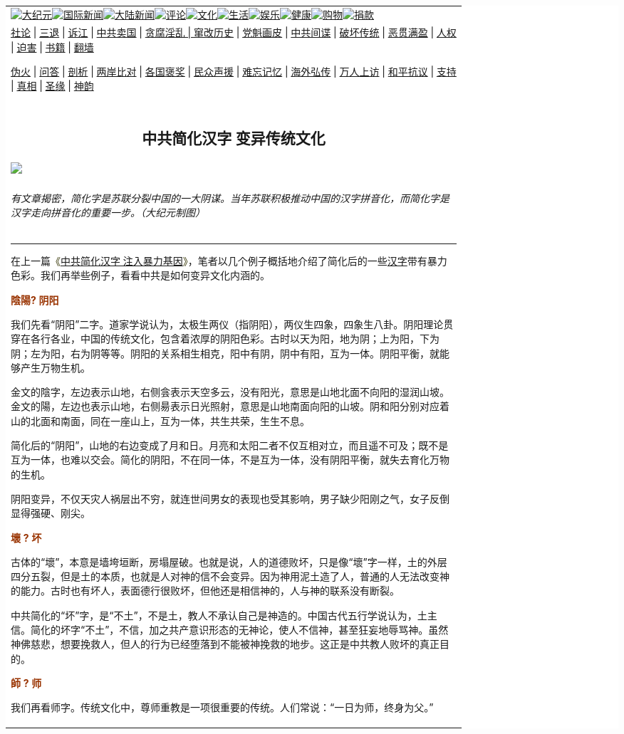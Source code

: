 <a name="1" id="1" target="_blank"></a><span id="1"></span>
<table border="0"><tr><td colspan="2" VALIGN=TOP><a href="https://github.com/mprjd2205/djy/blob/master/gb/nsc413.md#1"><img src="https://gitlab.com/szzdlab/www/raw/master/t/djy/1.jpg" title="大纪元"></a><a href="https://github.com/mprjd2205/djy/blob/master/gb/n24hr.md#1"><img src="https://gitlab.com/szzdlab/www/raw/master/t/djy/3.jpg" title="国际新闻"></a><a href="https://github.com/mprjd2205/djy/blob/master/gb/nsc413.md#1"><img src="https://gitlab.com/szzdlab/www/raw/master/t/djy/4.jpg" title="大陆新闻"></a><a href="https://github.com/mprjd2205/djy/blob/master/gb/news392.md#1"><img src="https://gitlab.com/szzdlab/www/raw/master/t/djy/5.jpg" title="评论"></a><a href="https://github.com/mprjd2205/djy/blob/master/gb/news2007.md#1"><img src="https://gitlab.com/szzdlab/www/raw/master/t/djy/6.jpg" title="文化"></a><a href="https://github.com/mprjd2205/djy/blob/master/gb/news2008.md#1"><img src="https://gitlab.com/szzdlab/www/raw/master/t/djy/7.jpg" title="生活"></a><a href="https://github.com/mprjd2205/djy/blob/master/gb/ncyule.md#1"><img src="https://gitlab.com/szzdlab/www/raw/master/t/djy/8.jpg" title="娱乐"></a><a href="https://github.com/mprjd2205/djy/blob/master/gb/nsc1002.md#1"><img src="https://gitlab.com/szzdlab/www/raw/master/t/djy/9.jpg" title="健康"><a href="https://www.youlucky.com"><img src="https://gitlab.com/szzdlab/www/raw/master/t/djy/10.jpg" title="购物"></a><a href="https://www.supportepoch.org/donation?utm_medium=epochtimes&utm_source=referral&utm_campaign=donate_button_djyhomepage"><img src="https://gitlab.com/szzdlab/www/raw/master/t/djy/12.jpg" title="捐款"></a></td></tr>
<tr><td colspan="2" VALIGN=TOP><a target="_blank" href="https://github.com/mprjd2205/djy/blob/master/gb/9p.md#1">社论</a> | <a target="_blank" href="https://github.com/mprjd2205/djy/blob/master/gb/nf5657.md#1">三退</a> | <a target="_blank" href="https://github.com/mprjd2205/djy/blob/master/gb/nf6123.md#1">诉江</a> | <a target="_blank" href="https://github.com/mprjd2205/djy/blob/master/gb/nf1176117.md#1">中共卖国</a> | <a target="_blank" href="https://github.com/mprjd2205/djy/blob/master/gb/nf5773.md#1">贪腐淫乱 | <a target="_blank" href="https://github.com/mprjd2205/djy/blob/master/gb/nf1176115.md#1">窜改历史</a> | <a target="_blank" href="https://github.com/mprjd2205/djy/blob/master/gb/nf1176107.md#1">党魁画皮</a> | <a target="_blank" href="https://github.com/mprjd2205/djy/blob/master/gb/nf1320400.md#1">中共间谍</a> | <a target="_blank" href="https://github.com/mprjd2205/djy/blob/master/gb/nf1176114.md#1">破坏传统</a> | <a target="_blank" href="https://github.com/mprjd2205/djy/blob/master/gb/nf5287.md#1">恶贯满盈</a> | <a target="_blank" href="https://github.com/mprjd2205/djy/blob/master/gb/ncid278.md#1">人权</a> | <a target="_blank" href="https://github.com/mprjd2205/djy/blob/master/gb/nf1176111.md#1">迫害</a> | <a target="_blank" href="https://github.com/mprjd2205/djy/blob/master/gb/nf1235328.md#1">书籍</a> | <a target="_blank" href="https://github.com/mprjd2205/www/blob/master/README.md?zsrh#1">翻墙</a></p><p><a target="_blank" href="https://github.com/mprjd2205/djy/blob/master/gb/nf5562.md#1">伪火</a> | <a target="_blank" href="https://github.com/mprjd2205/djy/blob/master/gb/nf4378.md#1">问答</a> | <a target="_blank" href="https://github.com/mprjd2205/djy/blob/master/gb/nf5792.md#1">剖析</a> | <a target="_blank" href="https://github.com/mprjd2205/djy/blob/master/gb/nf5735.md#1">两岸比对</a> | <a target="_blank" href="https://github.com/mprjd2205/djy/blob/master/gb/nf6119.md#1">各国褒奖</a> | <a target="_blank" href="https://github.com/mprjd2205/djy/blob/master/gb/nf6120.md#1">民众声援</a> | <a target="_blank" href="https://github.com/mprjd2205/djy/blob/master/gb/nf1188594.md#1">难忘记忆</a> | <a target="_blank" href="https://github.com/mprjd2205/djy/blob/master/gb/nf3180.md#1">海外弘传</a> | <a target="_blank" href="https://github.com/mprjd2205/djy/blob/master/gb/nf5410.md#1">万人上访</a> | <a target="_blank" href="https://github.com/mprjd2205/ntdtv/blob/master/gb/prog1530_1.md#1">和平抗议</a> | <a target="_blank" href="https://github.com/mprjd2205/djy/blob/master/gb/nf4386.md#1">支持</a> | <a target="_blank" href="https://github.com/mprjd2205/djy/blob/master/gb/nf4389.md#1">真相</a> | <a target="_blank" href="https://github.com/mprjd2205/djy/blob/master/gb/nf5790.md#1">圣缘</a> | <a target="_blank" href="https://github.com/mprjd2205/djy/blob/master/gb/nf4786.md#1">神韵</a></td></tr>
<tr><td VALIGN=TOP width="626"><h2 align=center>中共简化汉字 变异传统文化</h2>
<img src="http://i.epochtimes.com/assets/uploads/2018/12/simplified-characters@1200x1200-1-600x400.jpg" />
<h6>有文章揭密，简化字是苏联分裂中国的一大阴谋。当年苏联积极推动中国的汉字拼音化，而简化字是汉字走向拼音化的重要一步。（大纪元制图）
</h6>
<hr>
<p>在上一篇<span style="color: #333300;">《<a href="https://github.com/mprjd2205/djy/blob/master/gb/18/11/30/n10884662.md">中共简化汉字 注入暴力基因</a>》</span>，笔者以几个例子概括地介绍了简化后的一些<a href="https://github.com/mprjd2205/djy/blob/master/gb/tag/%E6%B1%89%E5%AD%97.md">汉字</a>带有暴力色彩。我们再举些例子，看看中共是如何变异文化内涵的。</p>
<p><span style="color: #993300;"><strong>&#38512;&#38525;? 阴阳</strong></span></p>
<p>我们先看“阴阳”二字。道家学说认为，太极生两仪（指阴阳），两仪生四象，四象生八卦。阴阳理论贯穿在各行各业，中国的传统文化，包含着浓厚的阴阳色彩。古时以天为阳，地为阴；上为阳，下为阴；左为阳，右为阴等等。阴阳的关系相生相克，阳中有阴，阴中有阳，互为一体。阴阳平衡，就能够产生万物生机。</p>
<p>金文的&#38512;字，左边表示山地，右侧侌表示天空多云，没有阳光，意思是山地北面不向阳的湿润山坡。金文的&#38525;，左边也表示山地，右侧昜表示日光照射，意思是山地南面向阳的山坡。阴和阳分别对应着山的北面和南面，同在一座山上，互为一体，共生共荣，生生不息。</p>
<p>简化后的“阴阳”，山地的右边变成了月和日。月亮和太阳二者不仅互相对立，而且遥不可及；既不是互为一体，也难以交会。简化的阴阳，不在同一体，不是互为一体，没有阴阳平衡，就失去育化万物的生机。</p>
<p>阴阳变异，不仅天灾人祸层出不穷，就连世间男女的表现也受其影响，男子缺少阳刚之气，女子反倒显得强硬、刚尖。</p>
<p><strong><span style="color: #993300;">&#22750;&#32;? 坏</span></strong></p>
<p>古体的“&#22750;”，本意是墙垮垣断，房塌屋破。也就是说，人的道德败坏，只是像“&#22750;”字一样，土的外层四分五裂，但是土的本质，也就是人对神的信不会变异。因为神用泥土造了人，普通的人无法改变神的能力。古时也有坏人，表面德行很败坏，但他还是相信神的，人与神的联系没有断裂。</p>
<p>中共简化的“坏”字，是“不土”，不是土，教人不承认自己是神造的。中国古代五行学说认为，土主信。简化的坏字“不土”，不信，加之共产意识形态的无神论，使人不信神，甚至狂妄地辱骂神。虽然神佛慈悲，想要挽救人，但人的行为已经堕落到不能被神挽救的地步。这正是中共教人败坏的真正目的。</p>
<p><span style="color: #993300;"><strong>&#24107; ? 师</strong></span></p>
<p>我们再看师字。传统文化中，尊师重教是一项很重要的传统。人们常说：“一日为师，终身为父。”</p>